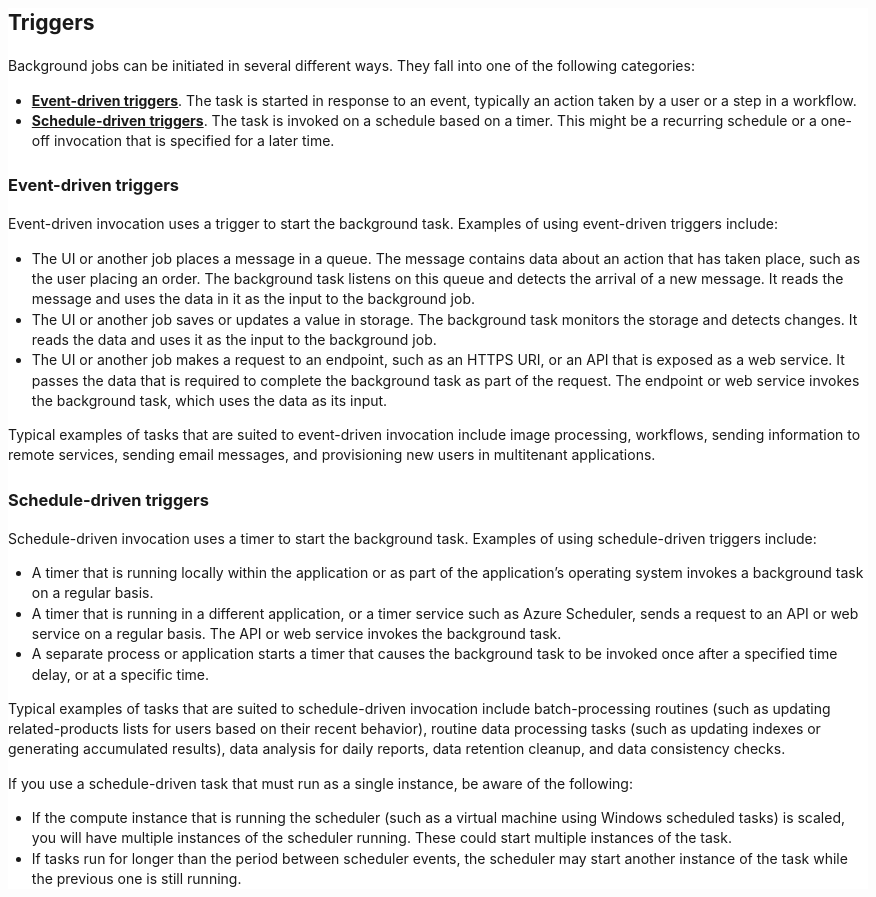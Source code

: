 ## Triggers
Background jobs can be initiated in several different ways. They fall into one of the following categories:

* [**Event-driven triggers**](#event-driven-triggers). The task is started in response to an event, typically an action taken by a user or a step in a workflow.
* [**Schedule-driven triggers**](#schedule-driven-triggers). The task is invoked on a schedule based on a timer. This might be a recurring schedule or a one-off invocation that is specified for a later time.

### Event-driven triggers
Event-driven invocation uses a trigger to start the background task. Examples of using event-driven triggers include:

* The UI or another job places a message in a queue. The message contains data about an action that has taken place, such as the user placing an order. The background task listens on this queue and detects the arrival of a new message. It reads the message and uses the data in it as the input to the background job.
* The UI or another job saves or updates a value in storage. The background task monitors the storage and detects changes. It reads the data and uses it as the input to the background job.
* The UI or another job makes a request to an endpoint, such as an HTTPS URI, or an API that is exposed as a web service. It passes the data that is required to complete the background task as part of the request. The endpoint or web service invokes the background task, which uses the data as its input.

Typical examples of tasks that are suited to event-driven invocation include image processing, workflows, sending information to remote services, sending email messages, and provisioning new users in multitenant applications.

### Schedule-driven triggers
Schedule-driven invocation uses a timer to start the background task. Examples of using schedule-driven triggers include:

* A timer that is running locally within the application or as part of the application’s operating system invokes a background task on a regular basis.
* A timer that is running in a different application, or a timer service such as Azure Scheduler, sends a request to an API or web service on a regular basis. The API or web service invokes the background task.
* A separate process or application starts a timer that causes the background task to be invoked once after a specified time delay, or at a specific time.

Typical examples of tasks that are suited to schedule-driven invocation include batch-processing routines (such as updating related-products lists for users based on their recent behavior), routine data processing tasks (such as updating indexes or generating accumulated results), data analysis for daily reports, data retention cleanup, and data consistency checks.

If you use a schedule-driven task that must run as a single instance, be aware of the following:

* If the compute instance that is running the scheduler (such as a virtual machine using Windows scheduled tasks) is scaled, you will have multiple instances of the scheduler running. These could start multiple instances of the task.
* If tasks run for longer than the period between scheduler events, the scheduler may start another instance of the task while the previous one is still running.
